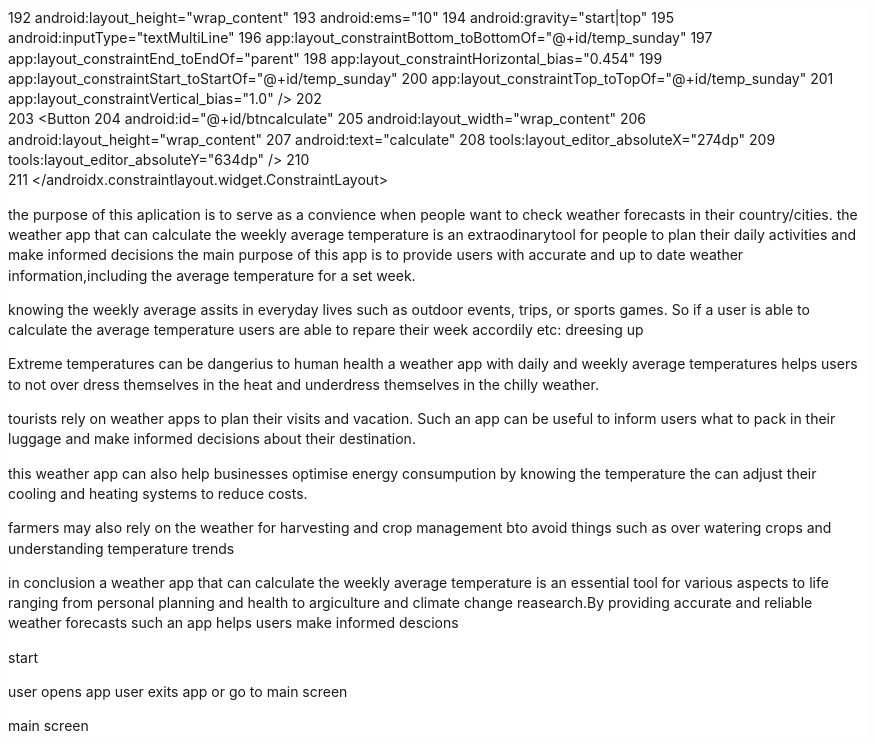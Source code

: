 192          android:layout_height="wrap_content"
193          android:ems="10"
194          android:gravity="start|top"
195          android:inputType="textMultiLine"
196          app:layout_constraintBottom_toBottomOf="@+id/temp_sunday"
197          app:layout_constraintEnd_toEndOf="parent"
198          app:layout_constraintHorizontal_bias="0.454"
199          app:layout_constraintStart_toStartOf="@+id/temp_sunday"
200          app:layout_constraintTop_toTopOf="@+id/temp_sunday"
201          app:layout_constraintVertical_bias="1.0" />
202  
203      <Button
204          android:id="@+id/btncalculate"
205          android:layout_width="wrap_content"
206          android:layout_height="wrap_content"
207          android:text="calculate"
208          tools:layout_editor_absoluteX="274dp"
209          tools:layout_editor_absoluteY="634dp" />
210  
211  </androidx.constraintlayout.widget.ConstraintLayout>



the purpose of this aplication is to serve as a convience when people want to check weather forecasts in their country/cities. the weather app that can calculate the weekly average temperature is an extraodinarytool for people to plan their daily activities and make informed decisions  the main purpose of this app is to provide users with accurate and up to date weather information,including the average temperature for a set week.

knowing the weekly average assits in everyday lives such as outdoor events, trips, or sports games. So if a user is able to calculate the average temperature users are able to repare their week accordily etc: dreesing up

Extreme temperatures can be dangerius to human health a weather app with daily and weekly average temperatures helps users to not over dress themselves in the heat and underdress themselves in the chilly weather.

tourists rely on weather apps to plan their visits and vacation. Such an app can be useful to inform users what to pack in their luggage and make informed decisions about their destination.

this weather app can also help businesses optimise energy consumpution by knowing the temperature the can adjust their cooling and heating systems to reduce costs.

farmers may also rely on the weather for harvesting and crop management bto avoid things such as over watering crops and understanding temperature trends

in conclusion a weather app that can calculate the weekly average temperature is an essential tool for various aspects to life ranging from personal planning and health to argiculture and climate change reasearch.By providing accurate  and reliable weather forecasts such an app helps users make informed descions


start

user opens app
user exits app or go to main screen

main screen



